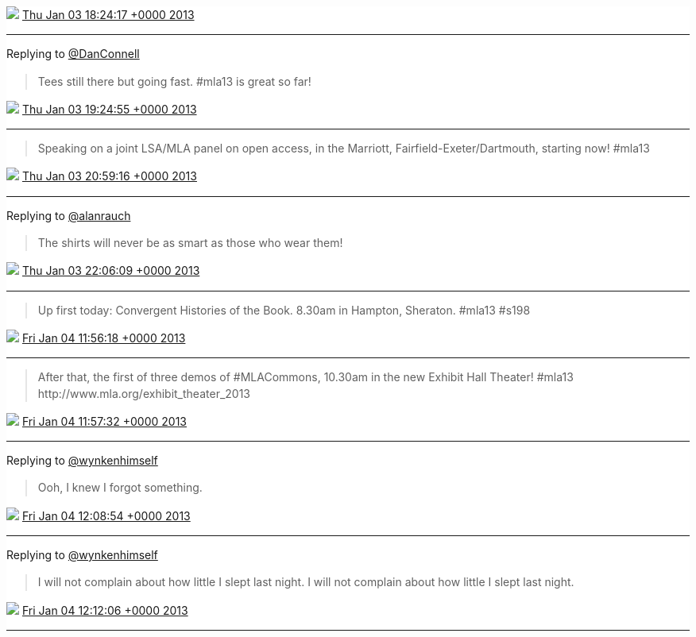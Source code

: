 <img src="../../media/tweet.ico" width="12" /> [Thu Jan 03 18:24:17 +0000 2013](https://twitter.com/kfitz/status/286900806152757248)

----

Replying to [@DanConnell](https://twitter.com/DanConnell/status/286908678253187072)

> Tees still there but going fast\. \#mla13 is great so far\!

<img src="../../media/tweet.ico" width="12" /> [Thu Jan 03 19:24:55 +0000 2013](https://twitter.com/kfitz/status/286916066972692480)

----

> Speaking on a joint LSA/MLA panel on open access, in the Marriott, Fairfield\-Exeter/Dartmouth, starting now\! \#mla13

<img src="../../media/tweet.ico" width="12" /> [Thu Jan 03 20:59:16 +0000 2013](https://twitter.com/kfitz/status/286939811393200130)

----

Replying to [@alanrauch](https://twitter.com/alanrauch/status/286955988790165504)

> The shirts will never be as smart as those who wear them\!

<img src="../../media/tweet.ico" width="12" /> [Thu Jan 03 22:06:09 +0000 2013](https://twitter.com/kfitz/status/286956643449704449)

----

> Up first today: Convergent Histories of the Book\. 8\.30am in Hampton, Sheraton\. \#mla13 \#s198

<img src="../../media/tweet.ico" width="12" /> [Fri Jan 04 11:56:18 +0000 2013](https://twitter.com/kfitz/status/287165557982248960)

----

> After that, the first of three demos of \#MLACommons, 10\.30am in the new Exhibit Hall Theater\! \#mla13 http://www\.mla\.org/exhibit\_theater\_2013

<img src="../../media/tweet.ico" width="12" /> [Fri Jan 04 11:57:32 +0000 2013](https://twitter.com/kfitz/status/287165864858501120)

----

Replying to [@wynkenhimself](https://twitter.com/wynkenhimself/status/287168605727096832)

> Ooh, I knew I forgot something\.

<img src="../../media/tweet.ico" width="12" /> [Fri Jan 04 12:08:54 +0000 2013](https://twitter.com/kfitz/status/287168726225260546)

----

Replying to [@wynkenhimself](https://twitter.com/wynkenhimself/status/287169094770372609)

> I will not complain about how little I slept last night\. I will not complain about how little I slept last night\.

<img src="../../media/tweet.ico" width="12" /> [Fri Jan 04 12:12:06 +0000 2013](https://twitter.com/kfitz/status/287169530445328384)

----
